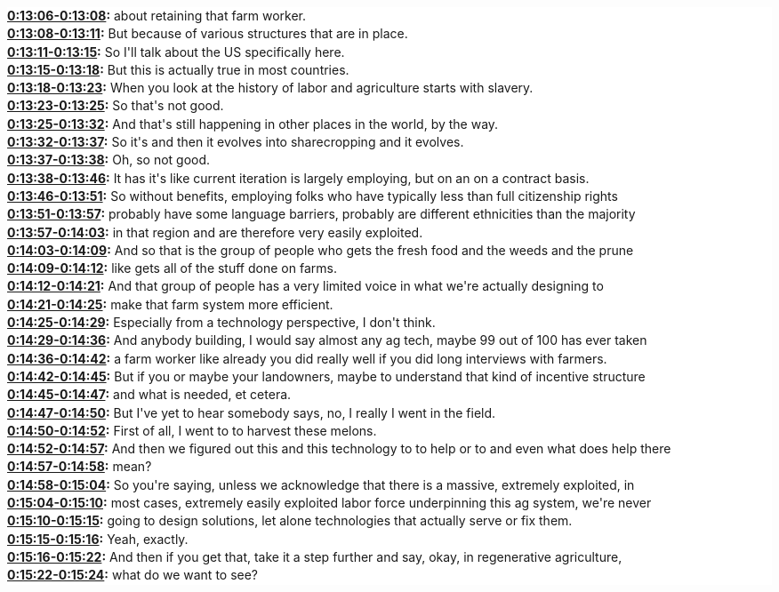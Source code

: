 **[0:13:06-0:13:08](https://investinginregenerativeagriculture.com/connie-bowen#t=0:13:06):**  about retaining that farm worker.  
**[0:13:08-0:13:11](https://investinginregenerativeagriculture.com/connie-bowen#t=0:13:08):**  But because of various structures that are in place.  
**[0:13:11-0:13:15](https://investinginregenerativeagriculture.com/connie-bowen#t=0:13:11):**  So I'll talk about the US specifically here.  
**[0:13:15-0:13:18](https://investinginregenerativeagriculture.com/connie-bowen#t=0:13:15):**  But this is actually true in most countries.  
**[0:13:18-0:13:23](https://investinginregenerativeagriculture.com/connie-bowen#t=0:13:18):**  When you look at the history of labor and agriculture starts with slavery.  
**[0:13:23-0:13:25](https://investinginregenerativeagriculture.com/connie-bowen#t=0:13:23):**  So that's not good.  
**[0:13:25-0:13:32](https://investinginregenerativeagriculture.com/connie-bowen#t=0:13:25):**  And that's still happening in other places in the world, by the way.  
**[0:13:32-0:13:37](https://investinginregenerativeagriculture.com/connie-bowen#t=0:13:32):**  So it's and then it evolves into sharecropping and it evolves.  
**[0:13:37-0:13:38](https://investinginregenerativeagriculture.com/connie-bowen#t=0:13:37):**  Oh, so not good.  
**[0:13:38-0:13:46](https://investinginregenerativeagriculture.com/connie-bowen#t=0:13:38):**  It has it's like current iteration is largely employing, but on an on a contract basis.  
**[0:13:46-0:13:51](https://investinginregenerativeagriculture.com/connie-bowen#t=0:13:46):**  So without benefits, employing folks who have typically less than full citizenship rights  
**[0:13:51-0:13:57](https://investinginregenerativeagriculture.com/connie-bowen#t=0:13:51):**  probably have some language barriers, probably are different ethnicities than the majority  
**[0:13:57-0:14:03](https://investinginregenerativeagriculture.com/connie-bowen#t=0:13:57):**  in that region and are therefore very easily exploited.  
**[0:14:03-0:14:09](https://investinginregenerativeagriculture.com/connie-bowen#t=0:14:03):**  And so that is the group of people who gets the fresh food and the weeds and the prune  
**[0:14:09-0:14:12](https://investinginregenerativeagriculture.com/connie-bowen#t=0:14:09):**  like gets all of the stuff done on farms.  
**[0:14:12-0:14:21](https://investinginregenerativeagriculture.com/connie-bowen#t=0:14:12):**  And that group of people has a very limited voice in what we're actually designing to  
**[0:14:21-0:14:25](https://investinginregenerativeagriculture.com/connie-bowen#t=0:14:21):**  make that farm system more efficient.  
**[0:14:25-0:14:29](https://investinginregenerativeagriculture.com/connie-bowen#t=0:14:25):**  Especially from a technology perspective, I don't think.  
**[0:14:29-0:14:36](https://investinginregenerativeagriculture.com/connie-bowen#t=0:14:29):**  And anybody building, I would say almost any ag tech, maybe 99 out of 100 has ever taken  
**[0:14:36-0:14:42](https://investinginregenerativeagriculture.com/connie-bowen#t=0:14:36):**  a farm worker like already you did really well if you did long interviews with farmers.  
**[0:14:42-0:14:45](https://investinginregenerativeagriculture.com/connie-bowen#t=0:14:42):**  But if you or maybe your landowners, maybe to understand that kind of incentive structure  
**[0:14:45-0:14:47](https://investinginregenerativeagriculture.com/connie-bowen#t=0:14:45):**  and what is needed, et cetera.  
**[0:14:47-0:14:50](https://investinginregenerativeagriculture.com/connie-bowen#t=0:14:47):**  But I've yet to hear somebody says, no, I really I went in the field.  
**[0:14:50-0:14:52](https://investinginregenerativeagriculture.com/connie-bowen#t=0:14:50):**  First of all, I went to to harvest these melons.  
**[0:14:52-0:14:57](https://investinginregenerativeagriculture.com/connie-bowen#t=0:14:52):**  And then we figured out this and this technology to to help or to and even what does help there  
**[0:14:57-0:14:58](https://investinginregenerativeagriculture.com/connie-bowen#t=0:14:57):**  mean?  
**[0:14:58-0:15:04](https://investinginregenerativeagriculture.com/connie-bowen#t=0:14:58):**  So you're saying, unless we acknowledge that there is a massive, extremely exploited, in  
**[0:15:04-0:15:10](https://investinginregenerativeagriculture.com/connie-bowen#t=0:15:04):**  most cases, extremely easily exploited labor force underpinning this ag system, we're never  
**[0:15:10-0:15:15](https://investinginregenerativeagriculture.com/connie-bowen#t=0:15:10):**  going to design solutions, let alone technologies that actually serve or fix them.  
**[0:15:15-0:15:16](https://investinginregenerativeagriculture.com/connie-bowen#t=0:15:15):**  Yeah, exactly.  
**[0:15:16-0:15:22](https://investinginregenerativeagriculture.com/connie-bowen#t=0:15:16):**  And then if you get that, take it a step further and say, okay, in regenerative agriculture,  
**[0:15:22-0:15:24](https://investinginregenerativeagriculture.com/connie-bowen#t=0:15:22):**  what do we want to see?  
